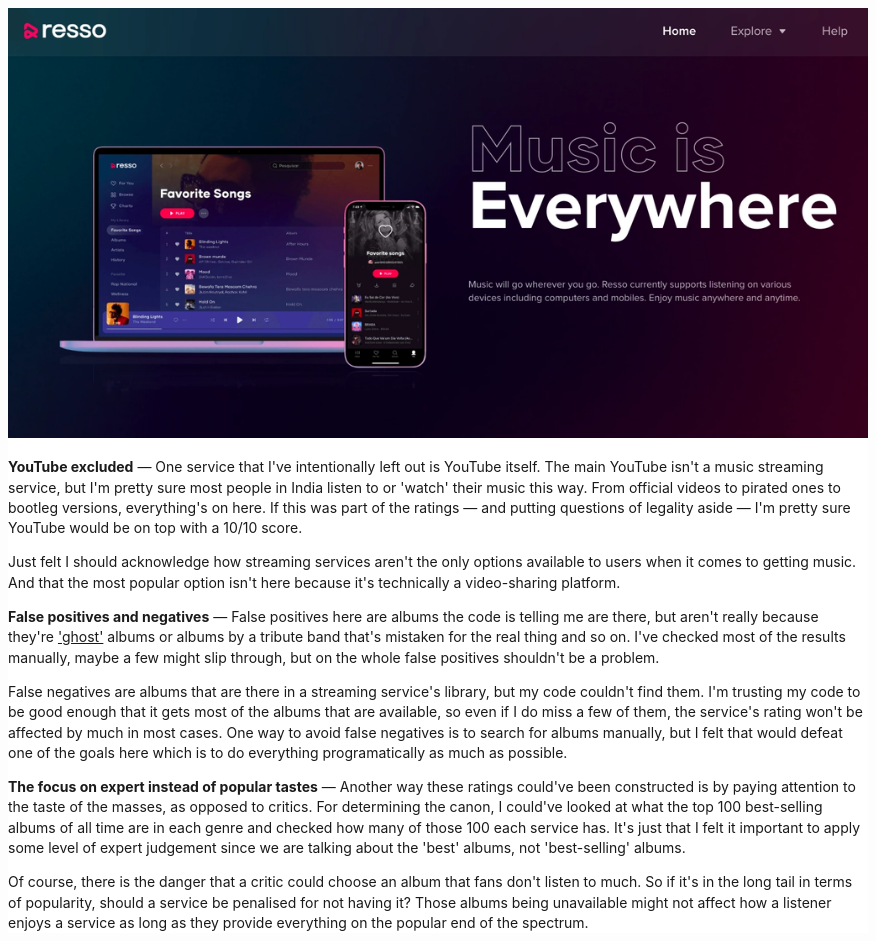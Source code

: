 ![Resso homepage](resso_homepage.webp)

**YouTube excluded** — One service that I've intentionally left out is YouTube itself. The main YouTube isn't a music streaming service, but I'm pretty sure most people in India listen to or 'watch' their music this way. From official videos to pirated ones to bootleg versions, everything's on here. If this was part of the ratings — and putting questions of legality aside — I'm pretty sure YouTube would be on top with a 10/10 score. 

Just felt I should acknowledge how streaming services aren't the only options available to users when it comes to getting music. And that the most popular option isn't here because it's technically a video-sharing platform.

**False positives and negatives** — False positives here are albums the code is telling me are there, but aren't really because they're ['ghost'](./#ghost) albums or albums by a tribute band that's mistaken for the real thing and so on. I've checked most of the results manually, maybe a few might slip through, but on the whole false positives shouldn't be a problem. 

False negatives are albums that are there in a streaming service's library, but my code couldn't find them. I'm trusting my code to be good enough that it gets most of the albums that are available, so even if I do miss a few of them, the service's rating won't be affected by much in most cases. One way to avoid false negatives is to search for albums manually, but I felt that would defeat one of the goals here which is to do everything programatically as much as possible.

**The focus on expert instead of popular tastes** — Another way these ratings could've been constructed is by paying attention to the taste of the masses, as opposed to critics. For determining the canon, I could've looked at what the top 100 best-selling albums of all time are in each genre and checked how many of those 100 each service has. It's just that I felt it important to apply some level of expert judgement since we are talking about the 'best' albums, not 'best-selling' albums. 

Of course, there is the danger that a critic could choose an album that fans don't listen to much. So if it's in the long tail in terms of popularity, should a service be penalised for not having it? Those albums being unavailable might not affect how a listener enjoys a service as long as they provide everything on the popular end of the spectrum.
